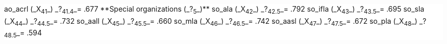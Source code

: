 <td style="text-align:center">ao_acrl (_X<sub>41</sub>_)</td>

<td style="text-align:center">_?<sub>41.4</sub>_= .677</td>

</tr>

<tr>

<td style="text-align:center" rowspan="7">**Special  
organizations  
(_?<sub>5</sub>_)**</td>

<td style="text-align:center">so_ala (_X<sub>42</sub>_)</td>

<td style="text-align:center">_?<sub>42.5</sub>_= .792</td>

</tr>

<tr>

<td style="text-align:center">so_ifla (_X<sub>43</sub>_)</td>

<td style="text-align:center">_?<sub>43.5</sub>_= .695</td>

</tr>

<tr>

<td style="text-align:center">so_sla (_X<sub>44</sub>_)</td>

<td style="text-align:center">_?<sub>44.5</sub>_= .732</td>

</tr>

<tr>

<td style="text-align:center">so_aall (_X<sub>45</sub>_)</td>

<td style="text-align:center">_?<sub>45.5</sub>_= .660</td>

</tr>

<tr>

<td style="text-align:center">so_mla (_X<sub>46</sub>_)</td>

<td style="text-align:center">_?<sub>46.5</sub>_= .742</td>

</tr>

<tr>

<td style="text-align:center">so_aasl (_X<sub>47</sub>_)</td>

<td style="text-align:center">_?<sub>47.5</sub>_= .672</td>

</tr>

<tr>

<td style="text-align:center">so_pla (_X<sub>48</sub>_)</td>

<td style="text-align:center">_?<sub>48.5</sub>_= .594</td>

</tr>
